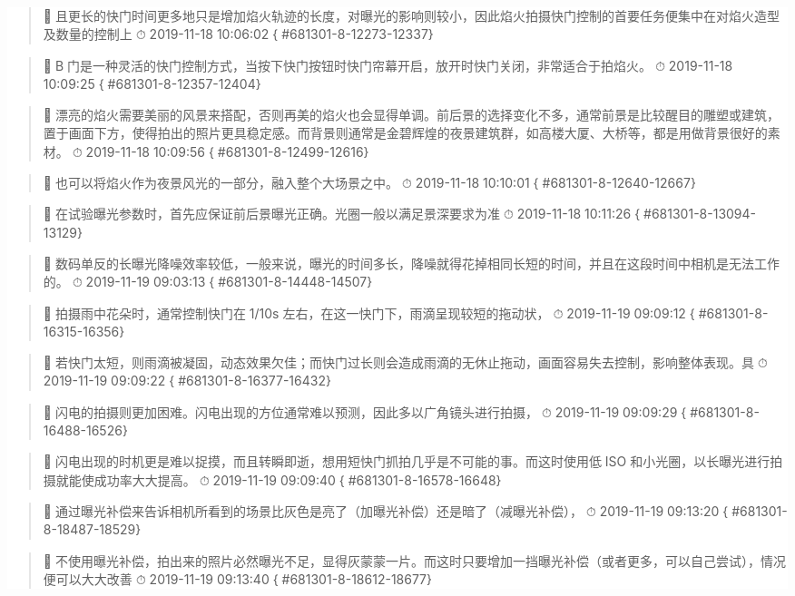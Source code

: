 
> 📌 且更长的快门时间更多地只是增加焰火轨迹的长度，对曝光的影响则较小，因此焰火拍摄快门控制的首要任务便集中在对焰火造型及数量的控制上
> ⏱ 2019-11-18 10:06:02
{ #681301-8-12273-12337}


> 📌 B 门是一种灵活的快门控制方式，当按下快门按钮时快门帘幕开启，放开时快门关闭，非常适合于拍焰火。
> ⏱ 2019-11-18 10:09:25
{ #681301-8-12357-12404}


> 📌 漂亮的焰火需要美丽的风景来搭配，否则再美的焰火也会显得单调。前后景的选择变化不多，通常前景是比较醒目的雕塑或建筑，置于画面下方，使得拍出的照片更具稳定感。而背景则通常是金碧辉煌的夜景建筑群，如高楼大厦、大桥等，都是用做背景很好的素材。
> ⏱ 2019-11-18 10:09:56
{ #681301-8-12499-12616}


> 📌 也可以将焰火作为夜景风光的一部分，融入整个大场景之中。
> ⏱ 2019-11-18 10:10:01
{ #681301-8-12640-12667}


> 📌 在试验曝光参数时，首先应保证前后景曝光正确。光圈一般以满足景深要求为准
> ⏱ 2019-11-18 10:11:26
{ #681301-8-13094-13129}


> 📌 数码单反的长曝光降噪效率较低，一般来说，曝光的时间多长，降噪就得花掉相同长短的时间，并且在这段时间中相机是无法工作的。
> ⏱ 2019-11-19 09:03:13
{ #681301-8-14448-14507}


> 📌 拍摄雨中花朵时，通常控制快门在 1/10s 左右，在这一快门下，雨滴呈现较短的拖动状，
> ⏱ 2019-11-19 09:09:12
{ #681301-8-16315-16356}


> 📌 若快门太短，则雨滴被凝固，动态效果欠佳；而快门过长则会造成雨滴的无休止拖动，画面容易失去控制，影响整体表现。具
> ⏱ 2019-11-19 09:09:22
{ #681301-8-16377-16432}


> 📌 闪电的拍摄则更加困难。闪电出现的方位通常难以预测，因此多以广角镜头进行拍摄，
> ⏱ 2019-11-19 09:09:29
{ #681301-8-16488-16526}


> 📌 闪电出现的时机更是难以捉摸，而且转瞬即逝，想用短快门抓拍几乎是不可能的事。而这时使用低 ISO 和小光圈，以长曝光进行拍摄就能使成功率大大提高。
> ⏱ 2019-11-19 09:09:40
{ #681301-8-16578-16648}


> 📌 通过曝光补偿来告诉相机所看到的场景比灰色是亮了（加曝光补偿）还是暗了（减曝光补偿），
> ⏱ 2019-11-19 09:13:20
{ #681301-8-18487-18529}


> 📌 不使用曝光补偿，拍出来的照片必然曝光不足，显得灰蒙蒙一片。而这时只要增加一挡曝光补偿（或者更多，可以自己尝试），情况便可以大大改善
> ⏱ 2019-11-19 09:13:40
{ #681301-8-18612-18677}

